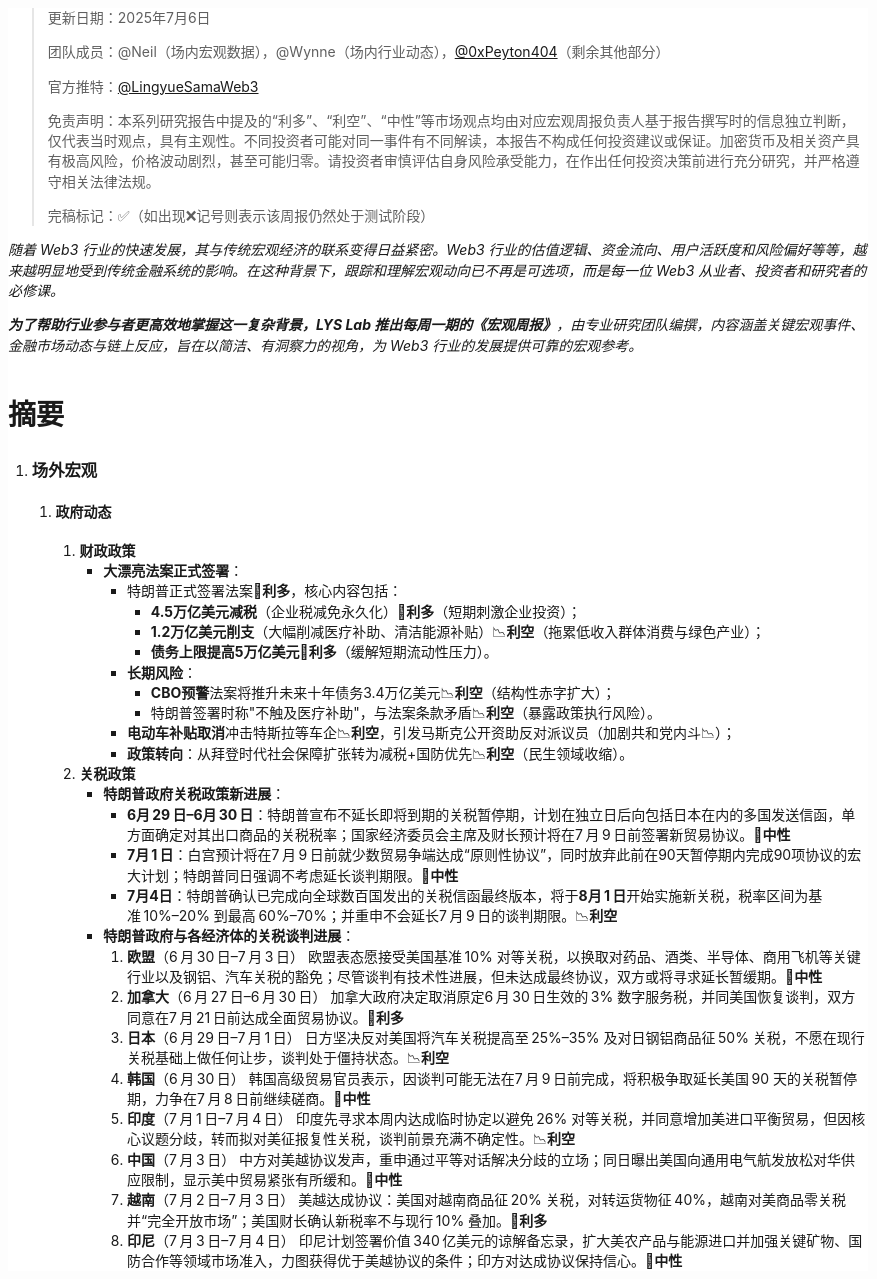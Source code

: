 > 更新日期：2025年7月6日
>
> 团队成员：@Neil（场内宏观数据），@Wynne（场内行业动态），[@0xPeyton404](https://x.com/0xPeyton404)（剩余其他部分）
>
> 官方推特：[@LingyueSamaWeb3](https://x.com/LingyueSamaWeb3)
>
> 免责声明：本系列研究报告中提及的“利多”、“利空”、“中性”等市场观点均由对应宏观周报负责人基于报告撰写时的信息独立判断，仅代表当时观点，具有主观性。不同投资者可能对同一事件有不同解读，本报告不构成任何投资建议或保证。加密货币及相关资产具有极高风险，价格波动剧烈，甚至可能归零。请投资者审慎评估自身风险承受能力，在作出任何投资决策前进行充分研究，并严格遵守相关法律法规。
>
> 完稿标记：✅（如出现❌记号则表示该周报仍然处于测试阶段）

*随着 Web3 行业的快速发展，其与传统宏观经济的联系变得日益紧密。Web3 行业的估值逻辑、资金流向、用户活跃度和风险偏好等等，越来越明显地受到传统金融系统的影响。在这种背景下，跟踪和理解宏观动向已不再是可选项，而是每一位 Web3 从业者、投资者和研究者的必修课。*

***为了帮助行业参与者更高效地掌握这一复杂背景，LYS Lab 推出每周一期的《宏观周报》**，由专业研究团队编撰，内容涵盖关键宏观事件、金融市场动态与链上反应，旨在以简洁、有洞察力的视角，为 Web3 行业的发展提供可靠的宏观参考。*

# 摘要

1. ### **场外宏观**

      1. #### **政府动态**
         
         1. **财政政策**
              - **大漂亮法案正式签署**：
                   - 特朗普正式签署法案🚀**利多**，核心内容包括：
                     - **4.5万亿美元减税**（企业税减免永久化）🚀**利多**（短期刺激企业投资）；
                     - **1.2万亿美元削支**（大幅削减医疗补助、清洁能源补贴）📉**利空**（拖累低收入群体消费与绿色产业）；
                     - **债务上限提高5万亿美元**🚀**利多**（缓解短期流动性压力）。
                   - **长期风险**：
                     - **CBO预警**法案将推升未来十年债务3.4万亿美元📉**利空**（结构性赤字扩大）；
                     - 特朗普签署时称"不触及医疗补助"，与法案条款矛盾📉**利空**（暴露政策执行风险）。
                   - **电动车补贴取消**冲击特斯拉等车企📉**利空**，引发马斯克公开资助反对派议员（加剧共和党内斗📉）；
                   - **政策转向**：从拜登时代社会保障扩张转为减税+国防优先📉**利空**（民生领域收缩）。
         2. **关税政策**
              - **特朗普政府关税政策新进展**：
                - **6月 29 日–6月 30 日**：特朗普宣布不延长即将到期的关税暂停期，计划在独立日后向包括日本在内的多国发送信函，单方面确定对其出口商品的关税税率；国家经济委员会主席及财长预计将在7 月 9 日前签署新贸易协议。🔄**中性**
                - **7月 1 日**：白宫预计将在7 月 9 日前就少数贸易争端达成“原则性协议”，同时放弃此前在90天暂停期内完成90项协议的宏大计划；特朗普同日强调不考虑延长谈判期限。🔄**中性**
                - **7月4日**：特朗普确认已完成向全球数百国发出的关税信函最终版本，将于**8月 1 日**开始实施新关税，税率区间为基准 10%–20% 到最高 60%–70%；并重申不会延长7 月 9 日的谈判期限。📉**利空**
              - **特朗普政府与各经济体的关税谈判进展**：
                1. **欧盟**（6 月 30 日–7 月 3 日）
                    欧盟表态愿接受美国基准 10% 对等关税，以换取对药品、酒类、半导体、商用飞机等关键行业以及钢铝、汽车关税的豁免；尽管谈判有技术性进展，但未达成最终协议，双方或将寻求延长暂缓期。🔄**中性**
                2. **加拿大**（6 月 27 日–6 月 30 日）
                    加拿大政府决定取消原定6 月 30 日生效的 3% 数字服务税，并同美国恢复谈判，双方同意在7 月 21 日前达成全面贸易协议。🚀**利多**
                3. **日本**（6 月 29 日–7 月 1 日）
                    日方坚决反对美国将汽车关税提高至 25%–35% 及对日钢铝商品征 50% 关税，不愿在现行关税基础上做任何让步，谈判处于僵持状态。📉**利空**
                4. **韩国**（6 月 30 日）
                    韩国高级贸易官员表示，因谈判可能无法在7 月 9 日前完成，将积极争取延长美国 90 天的关税暂停期，力争在7 月 8 日前继续磋商。🔄**中性**
                5. **印度**（7 月 1 日–7 月 4 日）
                    印度先寻求本周内达成临时协定以避免 26% 对等关税，并同意增加美进口平衡贸易，但因核心议题分歧，转而拟对美征报复性关税，谈判前景充满不确定性。📉**利空**
                6. **中国**（7 月 3 日）
                    中方对美越协议发声，重申通过平等对话解决分歧的立场；同日曝出美国向通用电气航发放松对华供应限制，显示美中贸易紧张有所缓和。🔄**中性**
                7. **越南**（7 月 2 日–7 月 3 日）
                    美越达成协议：美国对越南商品征 20% 关税，对转运货物征 40%，越南对美商品零关税并“完全开放市场”；美国财长确认新税率不与现行 10% 叠加。🚀**利多**
                8. **印尼**（7 月 3 日–7 月 4 日）
                    印尼计划签署价值 340 亿美元的谅解备忘录，扩大美农产品与能源进口并加强关键矿物、国防合作等领域市场准入，力图获得优于美越协议的条件；印方对达成协议保持信心。🔄**中性**
              